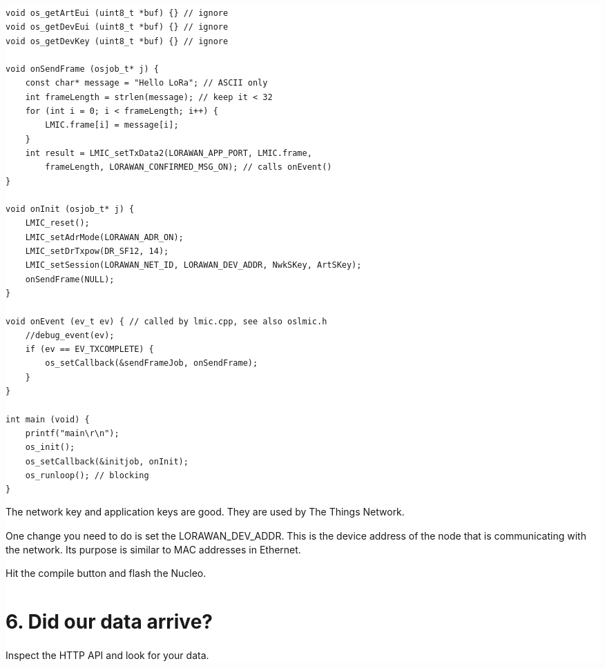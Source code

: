 	void os_getArtEui (uint8_t *buf) {} // ignore
	void os_getDevEui (uint8_t *buf) {} // ignore
	void os_getDevKey (uint8_t *buf) {} // ignore
	 
	void onSendFrame (osjob_t* j) {
	    const char* message = "Hello LoRa"; // ASCII only
	    int frameLength = strlen(message); // keep it < 32
	    for (int i = 0; i < frameLength; i++) {
	        LMIC.frame[i] = message[i];
	    }
	    int result = LMIC_setTxData2(LORAWAN_APP_PORT, LMIC.frame, 
	        frameLength, LORAWAN_CONFIRMED_MSG_ON); // calls onEvent()
	}
	 
	void onInit (osjob_t* j) {
	    LMIC_reset();
	    LMIC_setAdrMode(LORAWAN_ADR_ON);
	    LMIC_setDrTxpow(DR_SF12, 14);
	    LMIC_setSession(LORAWAN_NET_ID, LORAWAN_DEV_ADDR, NwkSKey, ArtSKey);
	    onSendFrame(NULL);
	}
	 
	void onEvent (ev_t ev) { // called by lmic.cpp, see also oslmic.h
	    //debug_event(ev);
	    if (ev == EV_TXCOMPLETE) {
	        os_setCallback(&sendFrameJob, onSendFrame);
	    }
	}
	 
	int main (void) {
	    printf("main\r\n");
	    os_init();
	    os_setCallback(&initjob, onInit);
	    os_runloop(); // blocking
	}

The network key and application keys are good. They are used by The Things Network.

One change you need to do is set the LORAWAN\_DEV\_ADDR. This is the device address of the node
that is communicating with the network. Its purpose is similar to MAC addresses in Ethernet.

Hit the compile button and flash the Nucleo.

# 6. Did our data arrive?

Inspect the HTTP API and look for your data. 
